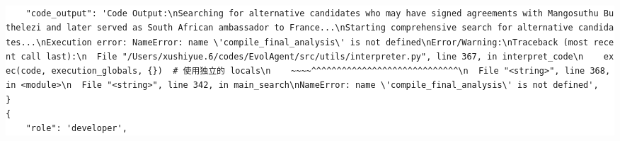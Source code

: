 ```
    "code_output": 'Code Output:\nSearching for alternative candidates who may have signed agreements with Mangosuthu Buthelezi and later served as South African ambassador to France...\nStarting comprehensive search for alternative candidates...\nExecution error: NameError: name \'compile_final_analysis\' is not defined\nError/Warning:\nTraceback (most recent call last):\n  File "/Users/xushiyue.6/codes/EvolAgent/src/utils/interpreter.py", line 367, in interpret_code\n    exec(code, execution_globals, {})  # 使用独立的 locals\n    ~~~~^^^^^^^^^^^^^^^^^^^^^^^^^^^^^\n  File "<string>", line 368, in <module>\n  File "<string>", line 342, in main_search\nNameError: name \'compile_final_analysis\' is not defined',
}
{
    "role": 'developer',
```